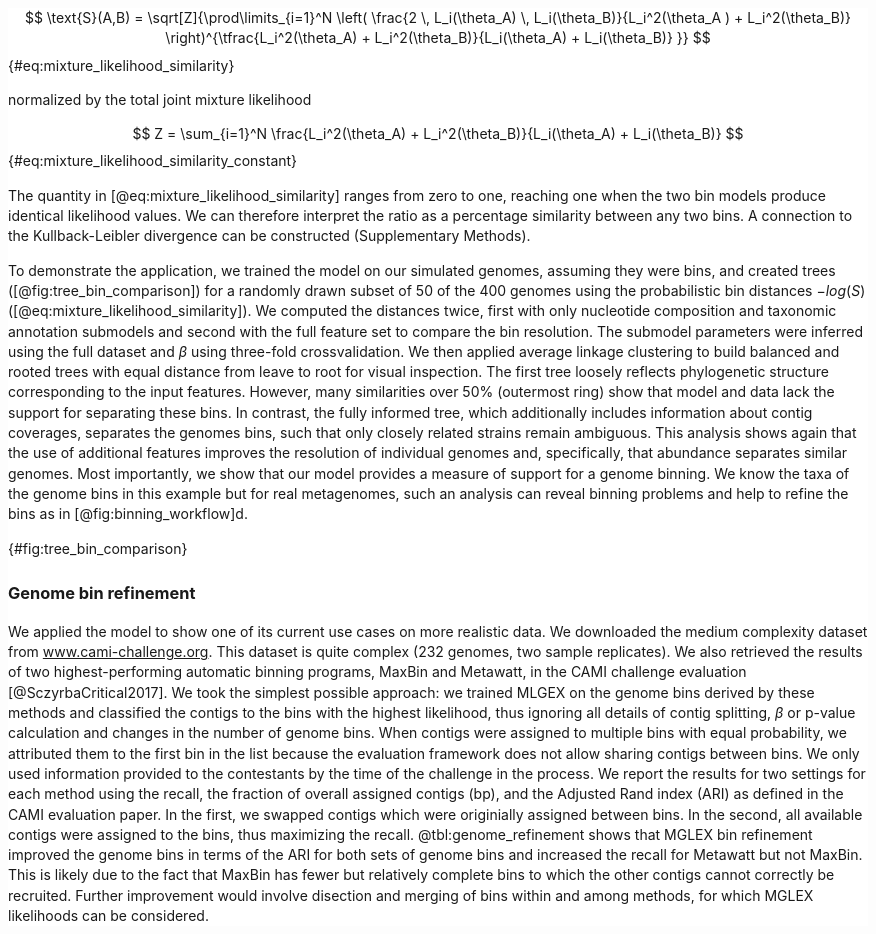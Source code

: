 $$
\text{S}(A,B)
= \sqrt[Z]{\prod\limits_{i=1}^N \left( \frac{2 \, L_i(\theta_A) \, L_i(\theta_B)}{L_i^2(\theta_A ) + L_i^2(\theta_B)} \right)^{\tfrac{L_i^2(\theta_A) + L_i^2(\theta_B)}{L_i(\theta_A) + L_i(\theta_B)} }}
$$ {#eq:mixture_likelihood_similarity}

normalized by the total joint mixture likelihood

$$
Z = \sum_{i=1}^N \frac{L_i^2(\theta_A) + L_i^2(\theta_B)}{L_i(\theta_A) + L_i(\theta_B)}
$$ {#eq:mixture_likelihood_similarity_constant}

The quantity in [@eq:mixture_likelihood_similarity] ranges from zero to one, reaching one when the two bin models produce identical likelihood values. We can therefore interpret the ratio as a percentage similarity between any two bins. A connection to the Kullback-Leibler divergence can be constructed (Supplementary Methods).

To demonstrate the application, we trained the model on our simulated genomes, assuming they were bins, and created trees ([@fig:tree_bin_comparison]) for a randomly drawn subset of 50 of the 400 genomes using the probabilistic bin distances $-log(S)$ ([@eq:mixture_likelihood_similarity]). We computed the distances twice, first with only nucleotide composition and taxonomic annotation submodels and second with the full feature set to compare the bin resolution. The submodel parameters were inferred using the full dataset and $\beta$ using three-fold crossvalidation. We then applied average linkage clustering to build balanced and rooted trees with equal distance from leave to root for visual inspection. The first tree loosely reflects phylogenetic structure corresponding to the input features. However, many similarities over 50% (outermost ring) show that model and data lack the support for separating these bins. In contrast, the fully informed tree, which additionally includes information about contig coverages, separates the genomes bins, such that only closely related strains remain ambiguous. This analysis shows again that the use of additional features improves the resolution of individual genomes and, specifically, that abundance separates similar genomes. Most importantly, we show that our model provides a measure of support for a genome binning. We know the taxa of the genome bins in this example but for real metagenomes, such an analysis can reveal binning problems and help to refine the bins as in [@fig:binning_workflow]d.

![Average linkage clustering of a random subset of 50 out of 400 genomes using probabilistic distances \$-log(S)\$ to demonstrate the ability of the model to measure bin resolution. This example compares the left (blue) tree, which was constructed only with nucleotide composition and taxonomic annotations, with the right (red) tree, which uses all available features. The tip labels were shortened to fit into the figure. The similarity axis is scaled as \\textit{log(1-log(S))} to focus on values near one. Bins which are more than 50\\% similar branch in the outermost ring whereas highly dissimilar bins branch close to the center. We created the trees by applying the R function \\textit{hclust(method=\"average\")} to MGLEX output.](figure/publication_mglex/main_bin-similarity.pdf "Average linkage clustering of genomes using probabilistic distances"){#fig:tree_bin_comparison}

### Genome bin refinement

We applied the model to show one of its current use cases on more realistic data. We downloaded the medium complexity dataset from www.cami-challenge.org. This dataset is quite complex (232 genomes, two sample replicates). We also retrieved the results of two highest-performing automatic binning programs, MaxBin and Metawatt, in the CAMI challenge evaluation [@SczyrbaCritical2017]. We took the simplest possible approach: we trained MLGEX on the genome bins derived by these methods and classified the contigs to the bins with the highest likelihood, thus ignoring all details of contig splitting, $\beta$ or p-value calculation and changes in the number of genome bins. When contigs were assigned to multiple bins with equal probability, we attributed them to the first bin in the list because the evaluation framework does not allow sharing contigs between bins. We only used information provided to the contestants by the time of the challenge in the process. We report the results for two settings for each method using the recall, the fraction of overall assigned contigs (bp), and the Adjusted Rand index (ARI) as defined in the CAMI evaluation paper. In the first, we swapped contigs which were originially assigned between bins. In the second, all available contigs were assigned to the bins, thus maximizing the recall. @tbl:genome_refinement shows that MGLEX bin refinement improved the genome bins in terms of the ARI for both sets of genome bins and increased the recall for Metawatt but not MaxBin. This is likely due to the fact that MaxBin has fewer but relatively complete bins to which the other contigs cannot correctly be recruited. Further improvement would involve disection and merging of bins within and among methods, for which MGLEX likelihoods can be considered.


[^1]: https://pypi.python.org/pypi/mglex/
[^2]: https://www.github.com/hzi-bifo/mglex/
